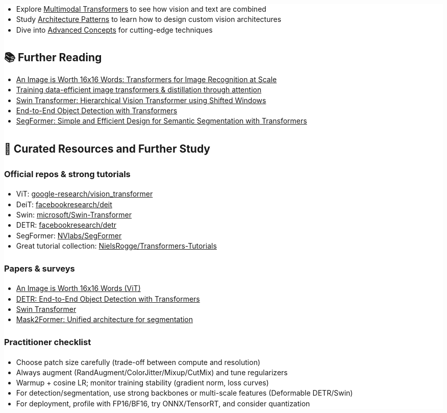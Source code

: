 - Explore [Multimodal Transformers](../03-multimodal-transformers/README.md) to see how vision and text are combined
- Study [Architecture Patterns](../04-architecture-patterns/README.md) to learn how to design custom vision architectures
- Dive into [Advanced Concepts](../05-advanced-concepts/README.md) for cutting-edge techniques

## 📚 Further Reading

- [An Image is Worth 16x16 Words: Transformers for Image Recognition at Scale](https://arxiv.org/abs/2010.11929)
- [Training data-efficient image transformers & distillation through attention](https://arxiv.org/abs/2012.12877)
- [Swin Transformer: Hierarchical Vision Transformer using Shifted Windows](https://arxiv.org/abs/2103.14030)
- [End-to-End Object Detection with Transformers](https://arxiv.org/abs/2005.12872)
- [SegFormer: Simple and Efficient Design for Semantic Segmentation with Transformers](https://arxiv.org/abs/2105.15203)

## 🔎 Curated Resources and Further Study

### Official repos & strong tutorials
- ViT: [google-research/vision_transformer](https://github.com/google-research/vision_transformer)
- DeiT: [facebookresearch/deit](https://github.com/facebookresearch/deit)
- Swin: [microsoft/Swin-Transformer](https://github.com/microsoft/Swin-Transformer)
- DETR: [facebookresearch/detr](https://github.com/facebookresearch/detr)
- SegFormer: [NVlabs/SegFormer](https://github.com/NVlabs/SegFormer)
- Great tutorial collection: [NielsRogge/Transformers-Tutorials](https://github.com/NielsRogge/Transformers-Tutorials)

### Papers & surveys
- [An Image is Worth 16x16 Words (ViT)](https://arxiv.org/abs/2010.11929)
- [DETR: End-to-End Object Detection with Transformers](https://arxiv.org/abs/2005.12872)
- [Swin Transformer](https://arxiv.org/abs/2103.14030)
- [Mask2Former: Unified architecture for segmentation](https://arxiv.org/abs/2112.01527)

### Practitioner checklist
- Choose patch size carefully (trade-off between compute and resolution)
- Always augment (RandAugment/ColorJitter/Mixup/CutMix) and tune regularizers
- Warmup + cosine LR; monitor training stability (gradient norm, loss curves)
- For detection/segmentation, use strong backbones or multi-scale features (Deformable DETR/Swin)
- For deployment, profile with FP16/BF16, try ONNX/TensorRT, and consider quantization
